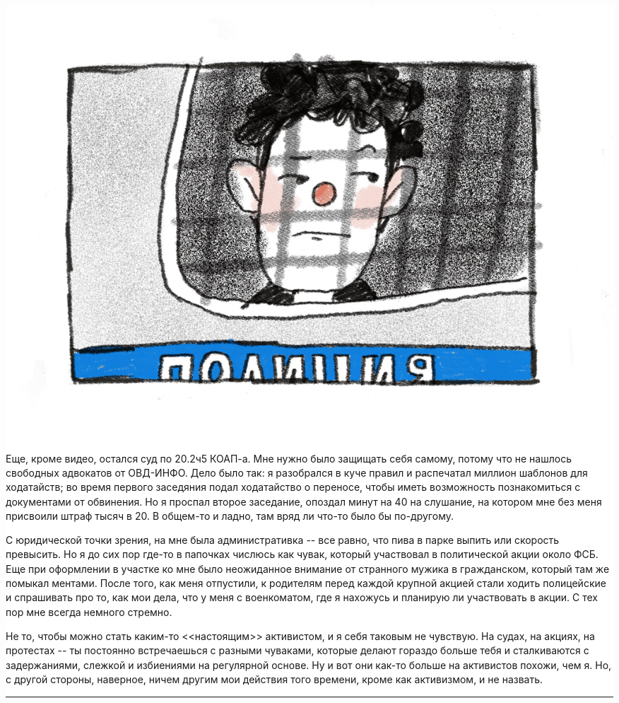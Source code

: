 ![](/images/protests-and-emigration-3.jpg)

Еще, кроме видео, остался суд по 20.2ч5 КОАП-а. Мне нужно было защищать себя самому, потому что не нашлось свободных адвокатов от ОВД-ИНФО. Дело было так: я разобрался в куче правил и распечатал миллион шаблонов для ходатайств; во время первого заседяния подал ходатайство о переносе, чтобы иметь возможность познакомиться с документами от обвинения. Но я проспал второе заседание, опоздал минут на 40 на слушание, на котором мне без меня присвоили штраф тысяч в 20. В общем-то и ладно, там вряд ли что-то было бы по-другому.

С юридической точки зрения, на мне была административка -- все равно, что пива в парке выпить или скорость превысить. Но я до сих пор где-то в папочках числюсь как чувак, который участвовал в политической акции около ФСБ. Еще при оформлении в участке ко мне было неожиданное внимание от странного мужика в гражданском, который там же помыкал ментами. После того, как меня отпустили, к родителям перед каждой крупной акцией стали ходить полицейские и спрашивать про то, как мои дела, что у меня с военкоматом, где я нахожусь и планирую ли участвовать в акции. С тех пор мне всегда немного стремно.

Не то, чтобы можно стать каким-то <<настоящим>> активистом, и я себя таковым не чувствую. На судах, на акциях, на протестах -- ты постоянно встречаешься с разными чуваками, которые делают гораздо больше тебя и сталкиваются с задержаниями, слежкой и избиениями на регулярной основе. Ну и вот они как-то больше на активистов похожи, чем я. Но, с другой стороны, наверное, ничем другим мои действия того времени, кроме как активизмом, и не назвать.

---